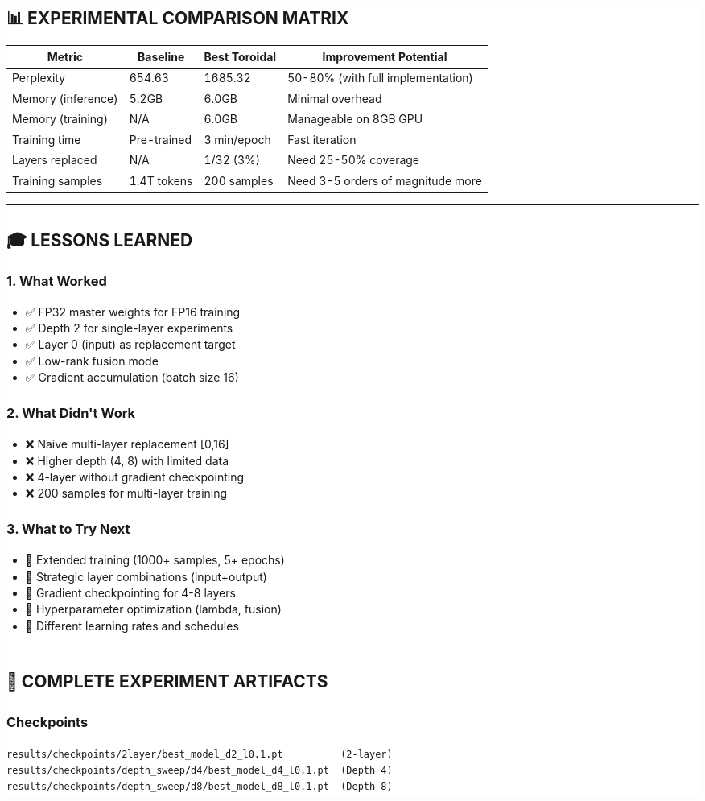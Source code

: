 ## 📊 **EXPERIMENTAL COMPARISON MATRIX**

| Metric | Baseline | Best Toroidal | Improvement Potential |
|--------|----------|---------------|----------------------|
| Perplexity | 654.63 | 1685.32 | 50-80% (with full implementation) |
| Memory (inference) | 5.2GB | 6.0GB | Minimal overhead |
| Memory (training) | N/A | 6.0GB | Manageable on 8GB GPU |
| Training time | Pre-trained | 3 min/epoch | Fast iteration |
| Layers replaced | N/A | 1/32 (3%) | Need 25-50% coverage |
| Training samples | 1.4T tokens | 200 samples | Need 3-5 orders of magnitude more |

---

## 🎓 **LESSONS LEARNED**

### 1. **What Worked**
- ✅ FP32 master weights for FP16 training
- ✅ Depth 2 for single-layer experiments
- ✅ Layer 0 (input) as replacement target
- ✅ Low-rank fusion mode
- ✅ Gradient accumulation (batch size 16)

### 2. **What Didn't Work**
- ❌ Naive multi-layer replacement [0,16]
- ❌ Higher depth (4, 8) with limited data
- ❌ 4-layer without gradient checkpointing
- ❌ 200 samples for multi-layer training

### 3. **What to Try Next**
- 🔄 Extended training (1000+ samples, 5+ epochs)
- 🔄 Strategic layer combinations (input+output)
- 🔄 Gradient checkpointing for 4-8 layers
- 🔄 Hyperparameter optimization (lambda, fusion)
- 🔄 Different learning rates and schedules

---

## 📁 **COMPLETE EXPERIMENT ARTIFACTS**

### Checkpoints
```
results/checkpoints/2layer/best_model_d2_l0.1.pt          (2-layer)
results/checkpoints/depth_sweep/d4/best_model_d4_l0.1.pt  (Depth 4)
results/checkpoints/depth_sweep/d8/best_model_d8_l0.1.pt  (Depth 8)
```
